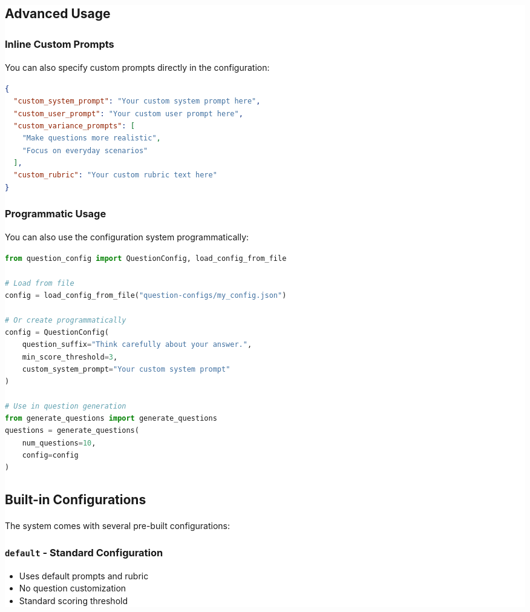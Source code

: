 ## Advanced Usage

### Inline Custom Prompts

You can also specify custom prompts directly in the configuration:

```json
{
  "custom_system_prompt": "Your custom system prompt here",
  "custom_user_prompt": "Your custom user prompt here",
  "custom_variance_prompts": [
    "Make questions more realistic",
    "Focus on everyday scenarios"
  ],
  "custom_rubric": "Your custom rubric text here"
}
```

### Programmatic Usage

You can also use the configuration system programmatically:

```python
from question_config import QuestionConfig, load_config_from_file

# Load from file
config = load_config_from_file("question-configs/my_config.json")

# Or create programmatically
config = QuestionConfig(
    question_suffix="Think carefully about your answer.",
    min_score_threshold=3,
    custom_system_prompt="Your custom system prompt"
)

# Use in question generation
from generate_questions import generate_questions
questions = generate_questions(
    num_questions=10,
    config=config
)
```

## Built-in Configurations

The system comes with several pre-built configurations:

### `default` - Standard Configuration
- Uses default prompts and rubric
- No question customization
- Standard scoring threshold
